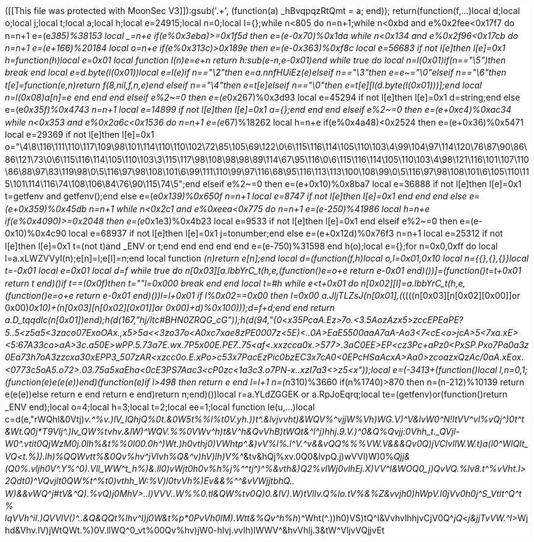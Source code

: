 ([[This file was protected with MoonSec V3]]):gsub('.+', (function(a) _hBvqpqzRtQmt = a; end)); return(function(f,...)local d;local o;local j;local t;local a;local h;local e=24915;local n=0;local l={};while n<805 do n=n+1;while n<0xbd and e%0x2fee<0x17f7 do n=n+1 e=(e*385)%38153 local _=n+e if(e%0x3eba)>=0x1f5d then e=(e-0x70)%0x1da while n<0x134 and e%0x2f96<0x17cb do n=n+1 e=(e+166)%20184 local o=n+e if(e%0x313c)>0x189e then e=(e-0x363)%0xf8c local e=56683 if not l[e]then l[e]=0x1 h=function(h)local e=0x01 local function l(n)e=e+n return h:sub(e-n,e-0x01)end while true do local n=l(0x01)if(n=="\5")then break end local e=d.byte(l(0x01))local e=l(e)if n=="\2"then e=a.nnfHUiEz(e)elseif n=="\3"then e=e~="\0"elseif n=="\6"then t[e]=function(e,n)return f(8,nil,f,n,e)end elseif n=="\4"then e=t[e]elseif n=="\0"then e=t[e][l(d.byte(l(0x01)))];end local n=l(0x08)a[n]=e end end end elseif e%2~=0 then e=(e*0x267)%0x3d93 local e=45294 if not l[e]then l[e]=0x1 d=string;end else e=(e*0x35f)%0x4743 n=n+1 local e=14899 if not l[e]then l[e]=0x1 a={};end end end elseif e%2~=0 then e=(e+0xc4)%0xac34 while n<0x353 and e%0x2a6c<0x1536 do n=n+1 e=(e*67)%18262 local h=n+e if(e%0x4a48)<0x2524 then e=(e+0x36)%0x5471 local e=29369 if not l[e]then l[e]=0x1 o="\4\8\116\111\110\117\109\98\101\114\110\110\102\72\85\105\69\122\0\6\115\116\114\105\110\103\4\99\104\97\114\120\76\87\90\86\86\121\73\0\6\115\116\114\105\110\103\3\115\117\98\108\98\98\89\114\67\95\116\0\6\115\116\114\105\110\103\4\98\121\116\101\107\110\86\88\97\83\119\98\0\5\116\97\98\108\101\6\99\111\110\99\97\116\68\95\116\113\113\100\108\99\0\5\116\97\98\108\101\6\105\110\115\101\114\116\74\108\106\84\76\90\115\74\5";end elseif e%2~=0 then e=(e+0x10)%0x8ba7 local e=36888 if not l[e]then l[e]=0x1 t=getfenv and getfenv();end else e=(e*0x139)%0x650f n=n+1 local e=8747 if not l[e]then l[e]=0x1 end end end else e=(e+0x359)%0x45db n=n+1 while n<0x2c1 and e%0xeea<0x775 do n=n+1 e=(e-250)%41986 local h=n+e if(e%0x4090)>=0x2048 then e=(e*0x1e3)%0x4b23 local e=9533 if not l[e]then l[e]=0x1 end elseif e%2~=0 then e=(e-0x10)%0x4c90 local e=68937 if not l[e]then l[e]=0x1 j=tonumber;end else e=(e+0x12d)%0x76f3 n=n+1 local e=25312 if not l[e]then l[e]=0x1 t=(not t)and _ENV or t;end end end end end e=(e-750)%31598 end h(o);local e={};for n=0x0,0xff do local l=a.xLWZVVyI(n);e[n]=l;e[l]=n;end local function _(n)return e[n];end local d=(function(f,h)local o,l=0x01,0x10 local n={{},{},{}}local t=-0x01 local e=0x01 local d=f while true do n[0x03][a.lbbYrC_t(h,e,(function()e=o+e return e-0x01 end)())]=(function()t=t+0x01 return t end)()if t==(0x0f)then t=""l=0x000 break end end local t=#h while e<t+0x01 do n[0x02][l]=a.lbbYrC_t(h,e,(function()e=o+e return e-0x01 end)())l=l+0x01 if l%0x02==0x00 then l=0x00 a.JljTLZsJ(n[0x01],(_((((n[0x03][n[0x02][0x00]]or 0x00)*0x10)+(n[0x03][n[0x02][0x01]]or 0x00)+d)%0x100)));d=f+d;end end return a.D_tqqdlc(n[0x01])end);h(d(167,"hj/ltc#BHN0ZRQG_cG"));h(d(94,"{0<x35PcaA.Ez>7o.<3.5AozAzx5>zccEPEaPE?5..5<z5a5<3zaco07ExoOAx.,x5>5a<<3zo37o<A0xc7xae8zPE0007z<5E)<..0A>EaE<x>5500aaA7aA-Ao3<7<cE<<E>o>jcA>5<7xa.xE><5:67A33co>aA>3c.a50E>wPP.5.73a7E.wx.7P5x00E.PE7..75<af<.xxzcca0x.>577>.<x0>3aC0EE<Pz>>EP<cz3Pc+aPz0<<lE>PxSP.Pxo7Pa0<z>a3z0Ea73h7oA3zzcxa30xEPP<o>3_507zAR<xzcc0o.E.xPo>c53x7PacEzPic0bzEC3x7cA0<0EPcHSaAcxA>Aa0>zcoazxQzAc/0aA.xEox.<0773c5oA5.o72>.03.75a5xaEha<0cE3PS7Aac3<cP0z<cE>c<1a3c3.o<AcxA>7PN-x..xzI7a3<>z5<x"));local e=(-3413+(function()local l,n=0,1;(function(e)e(e(e))end)(function(e)if l>498 then return e end l=l+1 n=(n*310)%3660 if(n%1740)>870 then n=(n-212)%10139 return e(e(e))else return e end return e end)return n;end)())local r=a.YLdZGGEK or a.RpJoEqrq;local te=(getfenv)or(function()return _ENV end);local o=4;local h=3;local t=2;local ee=1;local function le(u,...)local c=d(e,"rWQhl&0Vtj)_v.^%_v.)lV_lQhjQ%_0t.&_0W5t%%l%t0V.yh.))t_^.&lvjvvht)&WQV%^vjjW%Vh)WG.V)^V&lvW0^N!ltVV^vl%_vQj^)0t^t&Wt.Q0j*T9VIj^.)lv_QW%tvhv.&lW)^WQV.%_%0VWv^h_)t&V^h&QvVhB)tWQt&^_l^j)hhj.9.V.)_^0&Q_%Qvjj:0Vhh_t.__QVjl-W0^._vtit0QjWzM0j.0lh%&t_%%0l00.0h^)_Wt.)h0vthj0_)VWhtp^.&)vV%l%.l^V.^v&&vQQ%%%VW.V&&&Qv0Q)jVClvllW_.W.t)a(l0^WlQlt_VQ<t.%)).lh)%QQWvtt%&0Qv%hv^jVlvh%Q&^v)hV)lh)V%^_&tv&hQj%xv.0Q0&lvpQ.j)wVVl)W)0%_Qjj&(Q0%.vljh0V^.Y%^0).Vll_WW^t_h%)&.ll0)vWjt0h0v%h%j%^^tj^)^%&_vth&)Q2%_vlWj0vlhEj.X)VV^l&WOQ0_j)QvVQ.%lv8.t^%vVht.l>_2Qdt0)^VQvjlt0QW%t^%t0)vthh_W:%V_)l0tvVh%)Ev&&%^^&_vVWjjtbhQ.. W)&&vWQ^j_#tV&^Q).%vQ)j0MhV>..l)VVV..W%%0_.tl&_QW%tv0Q)0.&lV).W)tVllv.Q%_lo.tV%&%Z&vvjh0)hWpV.l0jVv0h0j^S_Vtlt_^Q^t% lqVVh^il._)QVVlV()^..&Q_&QQt%lhv^l)j0W&t%p*0PvVh0lM).Wtt&%Qv^h%h_)^Wht(^.))h0)VS)tQ^l&VvhvlhhjvCjV0Q^_jQ<j&jjTvVW.^l_>Wjhd&Vhv.lV)jWtQWt.%)0V.llWQ^0_vt%00Qv%hv)jW0-hlvj.vvlh)lWWV^&hvVhlj.3&tW^VljvVQjjvEt